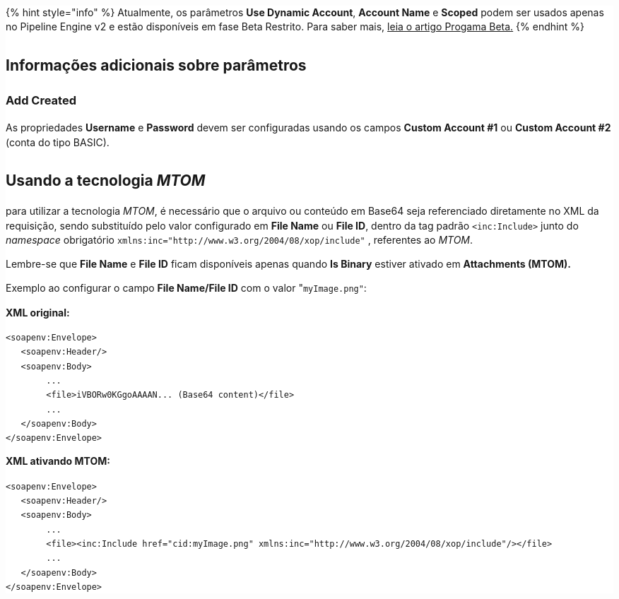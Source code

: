 

{% hint style="info" %}
Atualmente, os parâmetros **Use Dynamic Account**, **Account Name** e **Scoped** podem ser usados apenas no Pipeline Engine v2 e estão disponíveis em fase Beta Restrito. Para saber mais, [leia o artigo Progama Beta.](https://docs.digibee.com/documentation/v/pt-br/geral/programa-beta)&#x20;
{% endhint %}

## Informações adicionais sobre parâmetros

### Add Created

As propriedades **Username** e **Password** devem ser configuradas usando os campos **Custom Account #1** ou **Custom Account #2** (conta do tipo BASIC).

## Usando a tecnologia _MTOM_

para utilizar a tecnologia _MTOM_, é necessário que o arquivo ou conteúdo em Base64 seja referenciado diretamente no XML da requisição, sendo substituído pelo valor configurado em **File Name** ou **File ID**, dentro da tag padrão `<inc:Include>` junto do _namespace_ obrigatório `xmlns:inc="http://www.w3.org/2004/08/xop/include"` , referentes ao _MTOM_.&#x20;

Lembre-se que **File Name** e **File ID** ficam disponíveis apenas quando **Is Binary** estiver ativado em **Attachments (MTOM).**&#x20;

Exemplo ao configurar o campo **File Name/File ID** com o valor "`myImage.png"`:

**XML original:**

```
<soapenv:Envelope>
   <soapenv:Header/>
   <soapenv:Body>
        ...
        <file>iVBORw0KGgoAAAAN... (Base64 content)</file>
        ...
   </soapenv:Body>
</soapenv:Envelope>

```

**XML ativando MTOM:**

```
<soapenv:Envelope>
   <soapenv:Header/>
   <soapenv:Body>
        ...
        <file><inc:Include href="cid:myImage.png" xmlns:inc="http://www.w3.org/2004/08/xop/include"/></file>
        ...
   </soapenv:Body>
</soapenv:Envelope>

```
